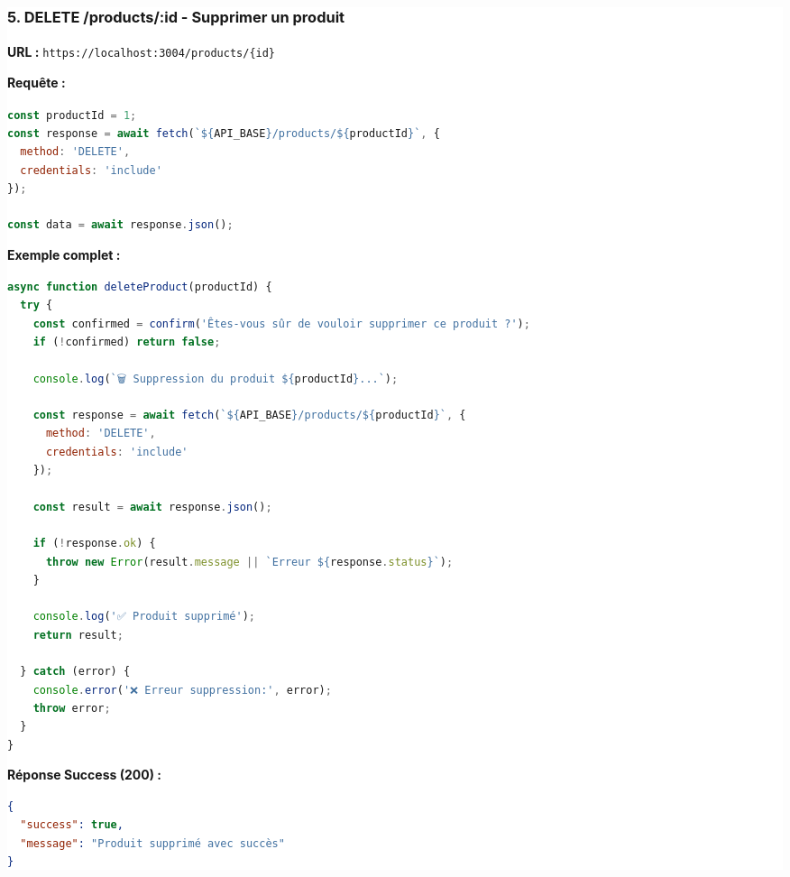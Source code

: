 
### **5. DELETE /products/:id** - Supprimer un produit

**URL :** `https://localhost:3004/products/{id}`

**Requête :**
```javascript
const productId = 1;
const response = await fetch(`${API_BASE}/products/${productId}`, {
  method: 'DELETE',
  credentials: 'include'
});

const data = await response.json();
```

**Exemple complet :**
```javascript
async function deleteProduct(productId) {
  try {
    const confirmed = confirm('Êtes-vous sûr de vouloir supprimer ce produit ?');
    if (!confirmed) return false;
    
    console.log(`🗑️ Suppression du produit ${productId}...`);
    
    const response = await fetch(`${API_BASE}/products/${productId}`, {
      method: 'DELETE',
      credentials: 'include'
    });
    
    const result = await response.json();
    
    if (!response.ok) {
      throw new Error(result.message || `Erreur ${response.status}`);
    }
    
    console.log('✅ Produit supprimé');
    return result;
    
  } catch (error) {
    console.error('❌ Erreur suppression:', error);
    throw error;
  }
}
```

**Réponse Success (200) :**
```json
{
  "success": true,
  "message": "Produit supprimé avec succès"
}
```
